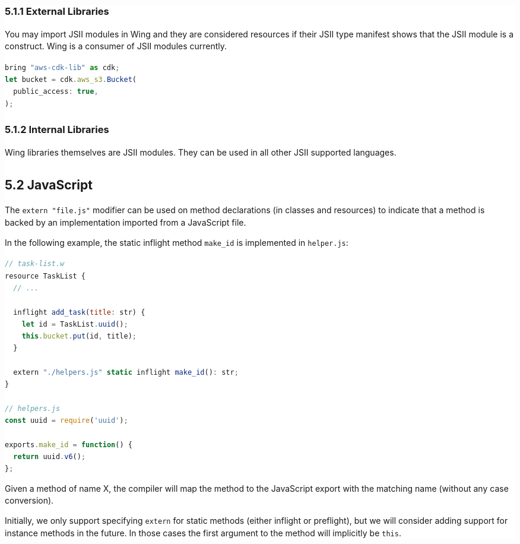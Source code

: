 ### 5.1.1 External Libraries

You may import JSII modules in Wing and they are considered resources if their
JSII type manifest shows that the JSII module is a construct. Wing is a consumer
of JSII modules currently.

```ts
bring "aws-cdk-lib" as cdk;
let bucket = cdk.aws_s3.Bucket(
  public_access: true,
);
```

### 5.1.2 Internal Libraries

Wing libraries themselves are JSII modules. They can be used in all other JSII
supported languages.

## 5.2 JavaScript

The `extern "file.js"` modifier can be used on method declarations (in classes and resources) to indicate that a method is backed by an implementation imported from a JavaScript file.

In the following example, the static inflight method `make_id` is implemented
in `helper.js`:

```js
// task-list.w
resource TaskList {
  // ...

  inflight add_task(title: str) {
    let id = TaskList.uuid();
    this.bucket.put(id, title);
  }

  extern "./helpers.js" static inflight make_id(): str;
} 

// helpers.js
const uuid = require('uuid');

exports.make_id = function() {
  return uuid.v6();
};
```

Given a method of name X, the compiler will map the method to the JavaScript export with the 
matching name (without any case conversion).

Initially, we only support specifying `extern` for static methods (either inflight or preflight),
but we will consider adding support for instance methods in the future. In those cases the first
argument to the method will implicitly be `this`.
